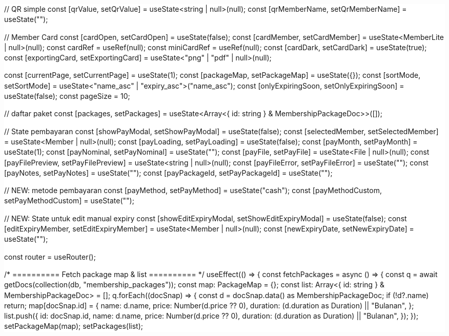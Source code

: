   // QR simple
  const [qrValue, setQrValue] = useState<string | null>(null);
  const [qrMemberName, setQrMemberName] = useState<string>("");

  // Member Card
  const [cardOpen, setCardOpen] = useState(false);
  const [cardMember, setCardMember] = useState<MemberLite | null>(null);
  const cardRef = useRef<HTMLDivElement>(null);
  const miniCardRef = useRef<HTMLDivElement>(null);
  const [cardDark, setCardDark] = useState(true);
  const [exportingCard, setExportingCard] = useState<"png" | "pdf" | null>(null);

  const [currentPage, setCurrentPage] = useState(1);
  const [packageMap, setPackageMap] = useState<PackageMap>({});
  const [sortMode, setSortMode] = useState<"name_asc" | "expiry_asc">("name_asc");
  const [onlyExpiringSoon, setOnlyExpiringSoon] = useState(false);
  const pageSize = 10;

  // daftar paket
  const [packages, setPackages] = useState<Array<{ id: string } & MembershipPackageDoc>>([]);

  // State pembayaran
  const [showPayModal, setShowPayModal] = useState(false);
  const [selectedMember, setSelectedMember] = useState<Member | null>(null);
  const [payLoading, setPayLoading] = useState(false);
  const [payMonth, setPayMonth] = useState(1);
  const [payNominal, setPayNominal] = useState("");
  const [payFile, setPayFile] = useState<File | null>(null);
  const [payFilePreview, setPayFilePreview] = useState<string | null>(null);
  const [payFileError, setPayFileError] = useState<string>("");
  const [payNotes, setPayNotes] = useState<string>("");
  const [payPackageId, setPayPackageId] = useState<string>("");

  // NEW: metode pembayaran
  const [payMethod, setPayMethod] = useState<PayMethod>("cash");
  const [payMethodCustom, setPayMethodCustom] = useState<string>("");

  // NEW: State untuk edit manual expiry
  const [showEditExpiryModal, setShowEditExpiryModal] = useState(false);
  const [editExpiryMember, setEditExpiryMember] = useState<Member | null>(null);
  const [newExpiryDate, setNewExpiryDate] = useState("");

  const router = useRouter();

  /* ========== Fetch package map & list ========== */
  useEffect(() => {
    const fetchPackages = async () => {
      const q = await getDocs(collection(db, "membership_packages"));
      const map: PackageMap = {};
      const list: Array<{ id: string } & MembershipPackageDoc> = [];
      q.forEach((docSnap) => {
        const d = docSnap.data() as MembershipPackageDoc;
        if (!d?.name) return;
        map[docSnap.id] = {
          name: d.name,
          price: Number(d.price ?? 0),
          duration: (d.duration as Duration) || "Bulanan",
        };
        list.push({
          id: docSnap.id,
          name: d.name,
          price: Number(d.price ?? 0),
          duration: (d.duration as Duration) || "Bulanan",
        });
      });
      setPackageMap(map);
      setPackages(list);